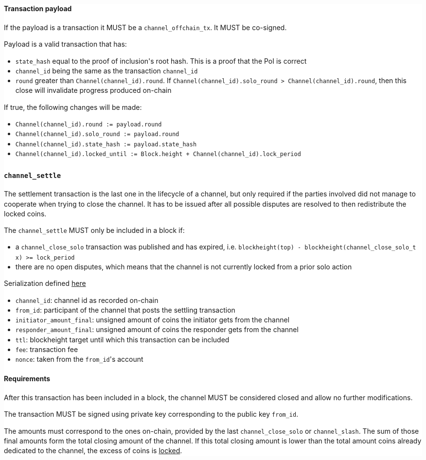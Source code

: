 
#### Transaction payload

If the payload is a transaction it MUST be a `channel_offchain_tx`. It MUST be
co-signed.

Payload is a valid transaction that has:

* `state_hash` equal to the proof of inclusion's root hash. This is a proof
  that the PoI is correct
* `channel_id` being the same as the transaction `channel_id`
* `round` greater than `Channel(channel_id).round`. If
  `Channel(channel_id).solo_round > Channel(channel_id).round`, then
  this close will invalidate progress produced on-chain

If true, the following changes will be made:

- `Channel(channel_id).round := payload.round`
- `Channel(channel_id).solo_round := payload.round`
- `Channel(channel_id).state_hash := payload.state_hash`
- `Channel(channel_id).locked_until := Block.height + Channel(channel_id).lock_period`


### `channel_settle`

The settlement transaction is the last one in the lifecycle of a channel, but
only required if the parties involved did not manage to cooperate when trying
to close the channel. It has to be issued after all possible disputes are
resolved to then redistribute the locked coins.

The `channel_settle` MUST only be included in a block if:

- a `channel_close_solo` transaction was published and has expired, i.e.
`blockheight(top) - blockheight(channel_close_solo_tx) >= lock_period`
- there are no open disputes, which means that the channel is not currently
  locked from a prior solo action

Serialization defined [here](../serializations.md#channel-settle-transaction)

- `channel_id`: channel id as recorded on-chain
- `from_id`: participant of the channel that posts the settling transaction
- `initiator_amount_final`: unsigned amount of coins the initiator gets from the
  channel
- `responder_amount_final`: unsigned amount of coins the responder gets from the
  channel
- `ttl`: blockheight target until which this transaction can be included
- `fee`: transaction fee
- `nonce`: taken from the `from_id`'s account


#### Requirements

After this transaction has been included in a block, the channel MUST be
considered closed and allow no further modifications.

The transaction MUST be signed using private key corresponding to the public key `from_id`.

The amounts must correspond to the ones on-chain, provided by the last
`channel_close_solo` or `channel_slash`. The sum of those final amounts form
the total closing amount of the channel. If this total closing amount is lower
than the total amount coins already dedicated to the channel, the excess of
coins is [locked](../consensus/locking.md).
